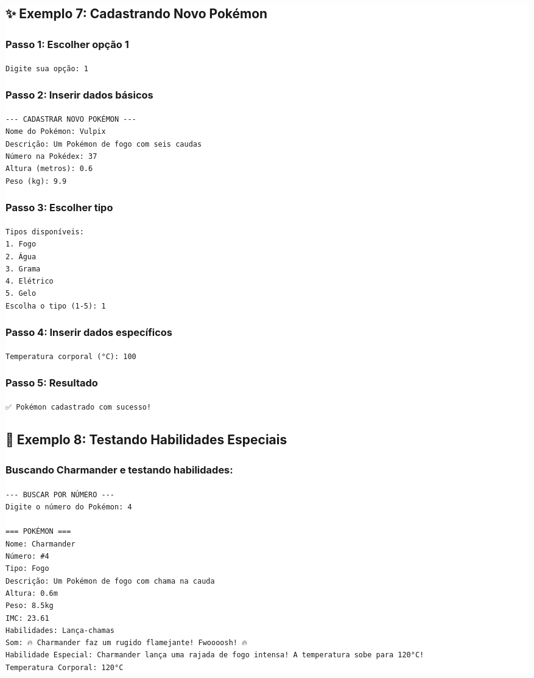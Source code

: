 ## ✨ Exemplo 7: Cadastrando Novo Pokémon

### Passo 1: Escolher opção 1
```
Digite sua opção: 1
```

### Passo 2: Inserir dados básicos
```
--- CADASTRAR NOVO POKÉMON ---
Nome do Pokémon: Vulpix
Descrição: Um Pokémon de fogo com seis caudas
Número na Pokédex: 37
Altura (metros): 0.6
Peso (kg): 9.9
```

### Passo 3: Escolher tipo
```
Tipos disponíveis:
1. Fogo
2. Água
3. Grama
4. Elétrico
5. Gelo
Escolha o tipo (1-5): 1
```

### Passo 4: Inserir dados específicos
```
Temperatura corporal (°C): 100
```

### Passo 5: Resultado
```
✅ Pokémon cadastrado com sucesso!
```

## 🎯 Exemplo 8: Testando Habilidades Especiais

### Buscando Charmander e testando habilidades:
```
--- BUSCAR POR NÚMERO ---
Digite o número do Pokémon: 4

=== POKÉMON ===
Nome: Charmander
Número: #4
Tipo: Fogo
Descrição: Um Pokémon de fogo com chama na cauda
Altura: 0.6m
Peso: 8.5kg
IMC: 23.61
Habilidades: Lança-chamas
Som: 🔥 Charmander faz um rugido flamejante! Fwoooosh! 🔥
Habilidade Especial: Charmander lança uma rajada de fogo intensa! A temperatura sobe para 120°C!
Temperatura Corporal: 120°C
```
